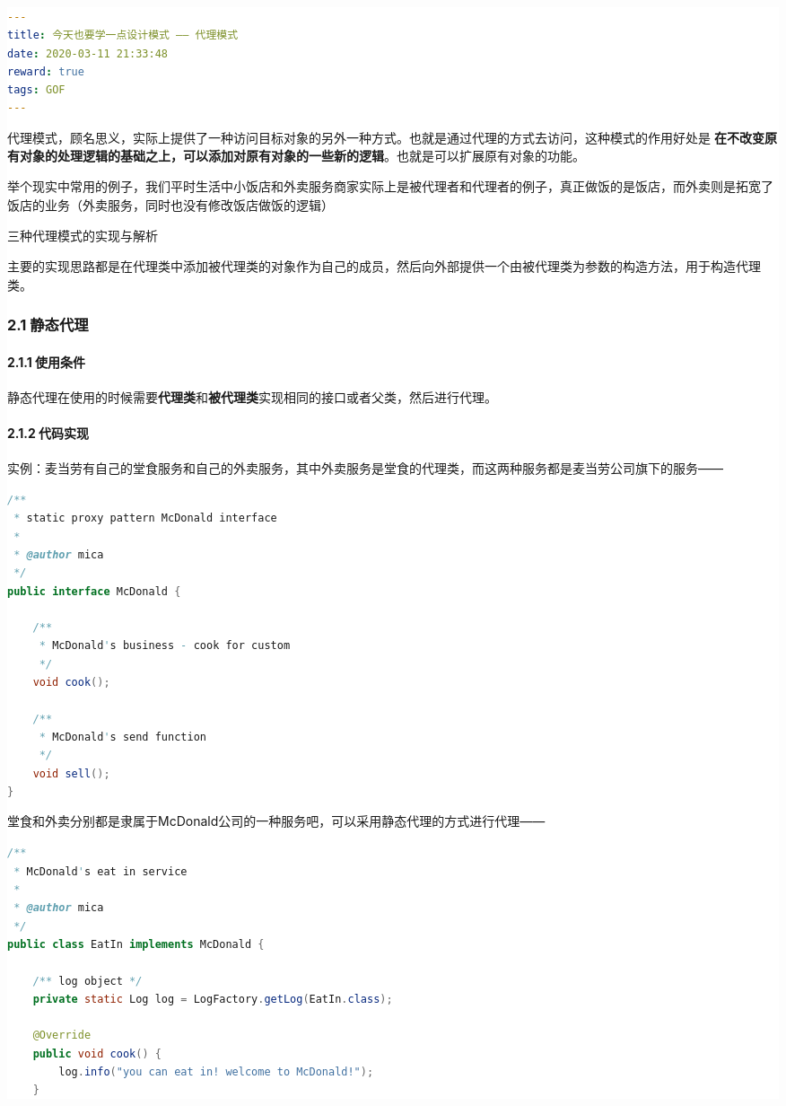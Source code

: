 ```yaml
---
title: 今天也要学一点设计模式 —— 代理模式
date: 2020-03-11 21:33:48
reward: true
tags: GOF
---
```


代理模式，顾名思义，实际上提供了一种访问目标对象的另外一种方式。也就是通过代理的方式去访问，这种模式的作用好处是 **在不改变原有对象的处理逻辑的基础之上，可以添加对原有对象的一些新的逻辑**。也就是可以扩展原有对象的功能。





举个现实中常用的例子，我们平时生活中小饭店和外卖服务商家实际上是被代理者和代理者的例子，真正做饭的是饭店，而外卖则是拓宽了饭店的业务（外卖服务，同时也没有修改饭店做饭的逻辑）

三种代理模式的实现与解析

主要的实现思路都是在代理类中添加被代理类的对象作为自己的成员，然后向外部提供一个由被代理类为参数的构造方法，用于构造代理类。

### 2.1 静态代理

#### 2.1.1 使用条件

静态代理在使用的时候需要**代理类**和**被代理类**实现相同的接口或者父类，然后进行代理。

#### 2.1.2 代码实现

实例：麦当劳有自己的堂食服务和自己的外卖服务，其中外卖服务是堂食的代理类，而这两种服务都是麦当劳公司旗下的服务——

```java
/**
 * static proxy pattern McDonald interface
 *
 * @author mica
 */
public interface McDonald {

    /**
     * McDonald's business - cook for custom
     */
    void cook();

    /**
     * McDonald's send function
     */
    void sell();
}
```

堂食和外卖分别都是隶属于McDonald公司的一种服务吧，可以采用静态代理的方式进行代理——

```java
/**
 * McDonald's eat in service
 *
 * @author mica
 */
public class EatIn implements McDonald {

    /** log object */
    private static Log log = LogFactory.getLog(EatIn.class);

    @Override
    public void cook() {
        log.info("you can eat in! welcome to McDonald!");
    }

```